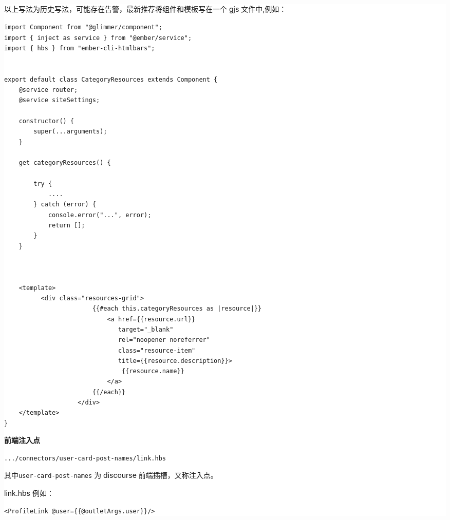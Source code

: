 以上写法为历史写法，可能存在告警，最新推荐将组件和模板写在一个 gjs 文件中,例如：

```
import Component from "@glimmer/component";
import { inject as service } from "@ember/service";
import { hbs } from "ember-cli-htmlbars";


export default class CategoryResources extends Component {
    @service router;
    @service siteSettings;

    constructor() {
        super(...arguments);
    }

    get categoryResources() {

        try {
            ....
        } catch (error) {
            console.error("...", error);
            return [];
        }
    }



    <template>
          <div class="resources-grid">
                        {{#each this.categoryResources as |resource|}}
                            <a href={{resource.url}}
                               target="_blank"
                               rel="noopener noreferrer"
                               class="resource-item"
                               title={{resource.description}}>
                                {{resource.name}}
                            </a>
                        {{/each}}
                    </div>
    </template>
}

```

**前端注入点**

`.../connectors/user-card-post-names/link.hbs`

其中`user-card-post-names` 为 discourse 前端插槽，又称注入点。

link.hbs 例如：

```
<ProfileLink @user={{@outletArgs.user}}/>
```
